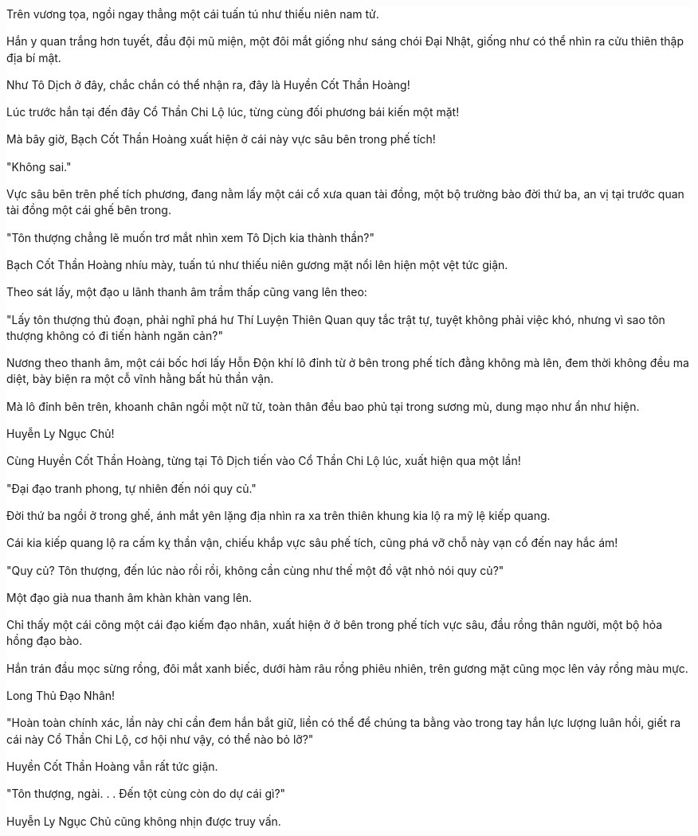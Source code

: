Trên vương tọa, ngồi ngay thẳng một cái tuấn tú như thiếu niên nam tử.

Hắn y quan trắng hơn tuyết, đầu đội mũ miện, một đôi mắt giống như sáng chói Đại Nhật, giống như có thể nhìn ra cửu thiên thập địa bí mật.

Như Tô Dịch ở đây, chắc chắn có thể nhận ra, đây là Huyền Cốt Thần Hoàng!

Lúc trước hắn tại đến đây Cổ Thần Chi Lộ lúc, từng cùng đối phương bái kiến một mặt!

Mà bây giờ, Bạch Cốt Thần Hoàng xuất hiện ở cái này vực sâu bên trong phế tích!

"Không sai."

Vực sâu bên trên phế tích phương, đang nằm lấy một cái cổ xưa quan tài đồng, một bộ trường bào đời thứ ba, an vị tại trước quan tài đồng một cái ghế bên trong.

"Tôn thượng chẳng lẽ muốn trơ mắt nhìn xem Tô Dịch kia thành thần?"

Bạch Cốt Thần Hoàng nhíu mày, tuấn tú như thiếu niên gương mặt nổi lên hiện một vệt tức giận.

Theo sát lấy, một đạo u lãnh thanh âm trầm thấp cũng vang lên theo:

"Lấy tôn thượng thủ đoạn, phải nghĩ phá hư Thí Luyện Thiên Quan quy tắc trật tự, tuyệt không phải việc khó, nhưng vì sao tôn thượng không có đi tiến hành ngăn cản?"

Nương theo thanh âm, một cái bốc hơi lấy Hỗn Độn khí lô đỉnh từ ở bên trong phế tích đằng không mà lên, đem thời không đều ma diệt, bày biện ra một cỗ vĩnh hằng bất hủ thần vận.

Mà lô đỉnh bên trên, khoanh chân ngồi một nữ tử, toàn thân đều bao phủ tại trong sương mù, dung mạo như ẩn như hiện.

Huyễn Ly Ngục Chủ!

Cùng Huyền Cốt Thần Hoàng, từng tại Tô Dịch tiến vào Cổ Thần Chi Lộ lúc, xuất hiện qua một lần!

"Đại đạo tranh phong, tự nhiên đến nói quy củ."

Đời thứ ba ngồi ở trong ghế, ánh mắt yên lặng địa nhìn ra xa trên thiên khung kia lộ ra mỹ lệ kiếp quang.

Cái kia kiếp quang lộ ra cấm kỵ thần vận, chiếu khắp vực sâu phế tích, cũng phá vỡ chỗ này vạn cổ đến nay hắc ám!

"Quy củ? Tôn thượng, đến lúc nào rồi rồi, không cần cùng như thế một đồ vật nhỏ nói quy củ?"

Một đạo già nua thanh âm khàn khàn vang lên.

Chỉ thấy một cái cõng một cái đạo kiếm đạo nhân, xuất hiện ở ở bên trong phế tích vực sâu, đầu rồng thân người, một bộ hỏa hồng đạo bào.

Hắn trán đầu mọc sừng rồng, đôi mắt xanh biếc, dưới hàm râu rồng phiêu nhiên, trên gương mặt cũng mọc lên vảy rồng màu mực.

Long Thủ Đạo Nhân!

"Hoàn toàn chính xác, lần này chỉ cần đem hắn bắt giữ, liền có thể để chúng ta bằng vào trong tay hắn lực lượng luân hồi, giết ra cái này Cổ Thần Chi Lộ, cơ hội như vậy, có thể nào bỏ lỡ?"

Huyền Cốt Thần Hoàng vẫn rất tức giận.

"Tôn thượng, ngài. . . Đến tột cùng còn do dự cái gì?"

Huyễn Ly Ngục Chủ cũng không nhịn được truy vấn.
